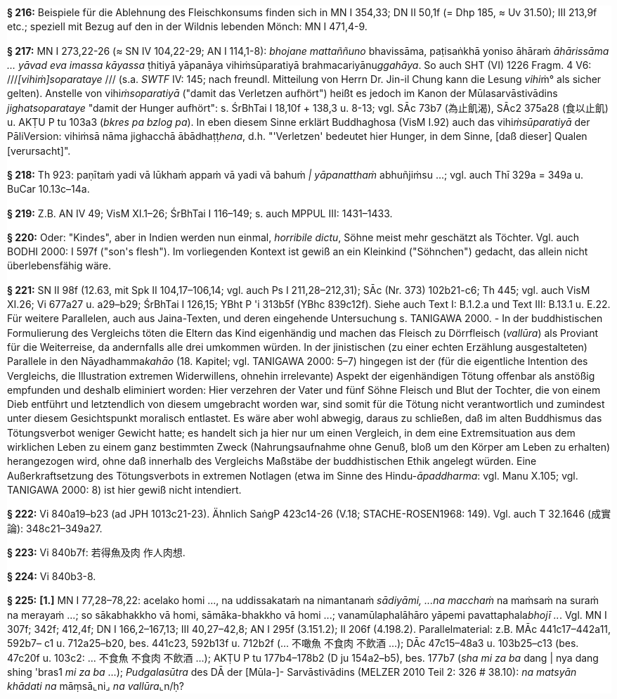 **§ 216:** Beispiele für die Ablehnung des Fleischkonsums finden sich in MN I 354,33; DN II 50,1f (= Dhp 185, ≈ Uv 31.50); III 213,9f etc.; speziell mit Bezug auf den in der Wildnis lebenden Mönch: MN I 471,4-9.

**§ 217:** MN I 273,22-26 (≈ SN IV 104,22-29; AN I 114,1-8): *bhojane mattaññuno* bhavissāma, paṭisaṅkhā yoniso āhāraṁ *āhārissāma … yāvad eva imassa kāyassa* ṭhitiyā yāpanāya vihiṁsūparatiyā brahmacariyānu*ggahāya*. So auch SHT (VI) 1226 Fragm. 4 V6: ///*[vihiṁ]soparataye* /// (s.a. *SWTF* IV: 145; nach freundl. Mitteilung von Herrn Dr. Jin-il Chung kann die Lesung *vihi*ṁ° als sicher gelten). Anstelle von vihi*ṁsoparatiyā* ("damit das Verletzen aufhört") heißt es jedoch im Kanon der Mūlasarvāstivādins *jighatsoparataye* "damit der Hunger aufhört": s. ŚrBhTai I 18,10f + 138,3 u. 8-13; vgl. SĀc 73b7 (為止飢渴), SĀc2 375a28 (食以止飢) u. AKṬU P tu 103a3 (*bkres pa bzlog pa*). In eben diesem Sinne erklärt Buddhaghosa (VisM I.92) auch das vihi*ṁsūparatiyā* der PāliVersion: vihiṁsā nāma jighacchā ābādhaṭṭ*hena*, d.h. "'Verletzen' bedeutet hier Hunger, in dem Sinne, [daß dieser] Qualen [verursacht]".

**§ 218:** Th 923: paṇītaṁ yadi vā lūkhaṁ appaṁ vā yadi vā bahuṁ *| yāpanatthaṁ* abhuñjiṁsu ...; vgl. auch Thī 329a = 349a u. BuCar 10.13c–14a.

**§ 219:** Z.B. AN IV 49; VisM XI.1–26; ŚrBhTai I 116–149; s. auch MPPUL III: 1431–1433.

**§ 220:** Oder: "Kindes", aber in Indien werden nun einmal, *horribile dictu*, Söhne meist mehr geschätzt als Töchter. Vgl. auch BODHI 2000: I 597f ("son's flesh"). Im vorliegenden Kontext ist gewiß an ein Kleinkind ("Söhnchen") gedacht, das allein nicht überlebensfähig wäre.

**§ 221:** SN II 98f (12.63, mit Spk II 104,17–106,14; vgl. auch Ps I 211,28–212,31); SĀc (Nr. 373) 102b21-c6; Th 445; vgl. auch VisM XI.26; Vi 677a27 u. a29–b29; ŚrBhTai I 126,15; YBht P 'i 313b5f (YBhc 839c12f). Siehe auch Text I: B.1.2.a und Text III: B.13.1 u. E.22. Für weitere Parallelen, auch aus Jaina-Texten, und deren eingehende Untersuchung s. TANIGAWA 2000. - In der buddhistischen Formulierung des Vergleichs töten die Eltern das Kind eigenhändig und machen das Fleisch zu Dörrfleisch (*vallūra*) als Proviant für die Weiterreise, da andernfalls alle drei umkommen würden. In der jinistischen (zu einer echten Erzählung ausgestalteten) Parallele in den Nāyadhamma*kahāo* (18. Kapitel; vgl. TANIGAWA 2000: 5–7) hingegen ist der (für die eigentliche Intention des Vergleichs, die Illustration extremen Widerwillens, ohnehin irrelevante) Aspekt der eigenhändigen Tötung offenbar als anstößig empfunden und deshalb eliminiert worden: Hier verzehren der Vater und fünf Söhne Fleisch und Blut der Tochter, die von einem Dieb entführt und letztendlich von diesem umgebracht worden war, sind somit für die Tötung nicht verantwortlich und zumindest unter diesem Gesichtspunkt moralisch entlastet. Es wäre aber wohl abwegig, daraus zu schließen, daß im alten Buddhismus das Tötungsverbot weniger Gewicht hatte; es handelt sich ja hier nur um einen Vergleich, in dem eine Extremsituation aus dem wirklichen Leben zu einem ganz bestimmten Zweck (Nahrungsaufnahme ohne Genuß, bloß um den Körper am Leben zu erhalten) herangezogen wird, ohne daß innerhalb des Vergleichs Maßstäbe der buddhistischen Ethik angelegt würden. Eine Außerkraftsetzung des Tötungsverbots in extremen Notlagen (etwa im Sinne des Hindu-*āpaddharma*: vgl. Manu X.105; vgl. TANIGAWA 2000: 8) ist hier gewiß nicht intendiert.

**§ 222:** Vi 840a19–b23 (ad JPH 1013c21-23). Ähnlich SaṅgP 423c14-26 (V.18; STACHE-ROSEN1968: 149). Vgl. auch T 32.1646 (成實論): 348c21–349a27.

**§ 223:** Vi 840b7f: 若得魚及肉 作人肉想.

**§ 224:** Vi 840b3-8.

**§ 225:** **[1.]** MN I 77,28–78,22: acelako homi ..., na uddissakataṁ na nimantanaṁ *sādiyāmi, ...na macchaṁ* na maṁsaṁ na suraṁ na merayaṁ ...; so sākabhakkho vā homi, sāmāka-bhakkho vā homi ...; vanamūlaphalāhāro yāpemi pavattaphala*bhojī ..*. Vgl. MN I 307f; 342f; 412,4f; DN I 166,2–167,13; III 40,27–42,8; AN I 295f (3.151.2); II 206f (4.198.2). Parallelmaterial: z.B. MĀc 441c17–442a11, 592b7– c1 u. 712a25–b20, bes. 441c23, 592b13f u. 712b2f (... 不噉魚 不食肉 不飲酒 ...); DĀc 47c15–48a3 u. 103b25–c13 (bes. 47c20f u. 103c2: ... 不食魚 不食肉 不飲酒 ...); AKṬU P tu 177b4–178b2 (D ju 154a2–b5), bes. 177b7 (*sha mi za ba* dang | nya dang shing 'bras1 *mi za ba* ...); *Pudgalasūtra* des DĀ der [Mūla-]- Sarvāstivādins (MELZER 2010 Teil 2: 326 \# 38.10): *na matsyān khādati* *na* māṃsā⌞ni⌟ *na vallūra*⌞n/ḥ?
